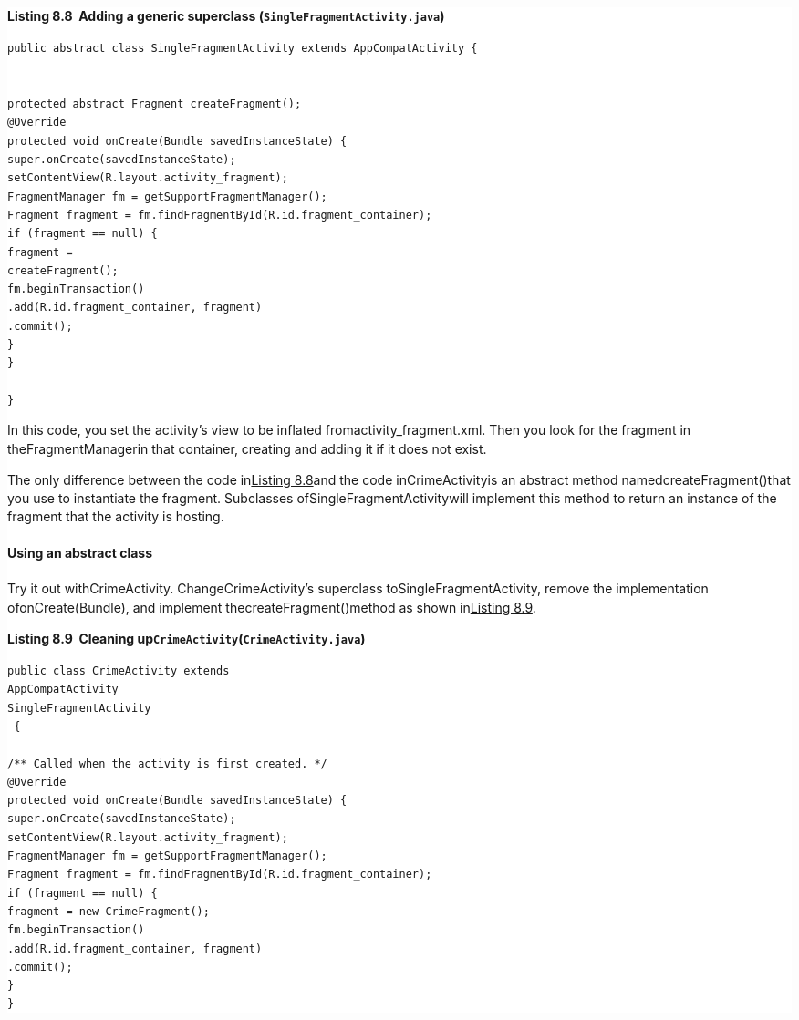 

**Listing 8.8  Adding a generic superclass \(`SingleFragmentActivity.java`\)**

```
public abstract class SingleFragmentActivity extends AppCompatActivity {

    
protected abstract Fragment createFragment();
@Override
protected void onCreate(Bundle savedInstanceState) {
super.onCreate(savedInstanceState);
setContentView(R.layout.activity_fragment);
FragmentManager fm = getSupportFragmentManager();
Fragment fragment = fm.findFragmentById(R.id.fragment_container);
if (fragment == null) {
fragment =
createFragment();
fm.beginTransaction()
.add(R.id.fragment_container, fragment)
.commit();
}
}

}

```

In this code, you set the activity’s view to be inflated fromactivity\_fragment.xml. Then you look for the fragment in theFragmentManagerin that container, creating and adding it if it does not exist.

The only difference between the code in[Listing 8.8](https://www.safaribooksonline.com/library/view/android-programming-the/9780134706061/ch08s02.html#pl_criminalintent_singlefragmentactivity)and the code inCrimeActivityis an abstract method namedcreateFragment\(\)that you use to instantiate the fragment. Subclasses ofSingleFragmentActivitywill implement this method to return an instance of the fragment that the activity is hosting.

#### Using an abstract class

Try it out withCrimeActivity. ChangeCrimeActivity’s superclass toSingleFragmentActivity, remove the implementation ofonCreate\(Bundle\), and implement thecreateFragment\(\)method as shown in[Listing 8.9](https://www.safaribooksonline.com/library/view/android-programming-the/9780134706061/ch08s02.html#pl_criminalintent_crimeactivity_revisited).



**Listing 8.9  Cleaning up`CrimeActivity`\(`CrimeActivity.java`\)**

```
public class CrimeActivity extends 
AppCompatActivity
SingleFragmentActivity
 {
    
/** Called when the activity is first created. */
@Override
protected void onCreate(Bundle savedInstanceState) {
super.onCreate(savedInstanceState);
setContentView(R.layout.activity_fragment);
FragmentManager fm = getSupportFragmentManager();
Fragment fragment = fm.findFragmentById(R.id.fragment_container);
if (fragment == null) {
fragment = new CrimeFragment();
fm.beginTransaction()
.add(R.id.fragment_container, fragment)
.commit();
}
}
```